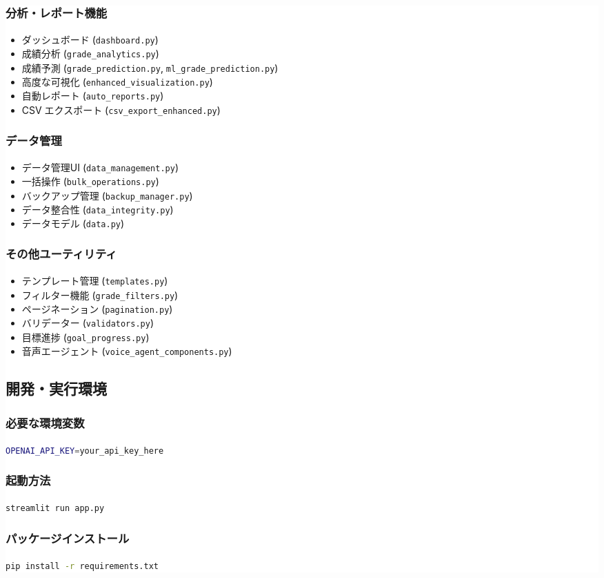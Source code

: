 ### 分析・レポート機能
- ダッシュボード (`dashboard.py`)
- 成績分析 (`grade_analytics.py`)
- 成績予測 (`grade_prediction.py`, `ml_grade_prediction.py`)
- 高度な可視化 (`enhanced_visualization.py`)
- 自動レポート (`auto_reports.py`)
- CSV エクスポート (`csv_export_enhanced.py`)

### データ管理
- データ管理UI (`data_management.py`)
- 一括操作 (`bulk_operations.py`)
- バックアップ管理 (`backup_manager.py`)
- データ整合性 (`data_integrity.py`)
- データモデル (`data.py`)

### その他ユーティリティ
- テンプレート管理 (`templates.py`)
- フィルター機能 (`grade_filters.py`)
- ページネーション (`pagination.py`)
- バリデーター (`validators.py`)
- 目標進捗 (`goal_progress.py`)
- 音声エージェント (`voice_agent_components.py`)

## 開発・実行環境

### 必要な環境変数
```bash
OPENAI_API_KEY=your_api_key_here
```

### 起動方法
```bash
streamlit run app.py
```

### パッケージインストール
```bash
pip install -r requirements.txt
```
